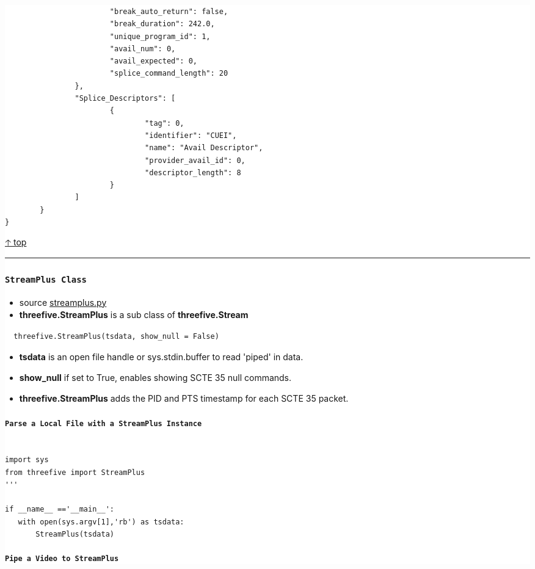 ```python3
                        "break_auto_return": false,
                        "break_duration": 242.0,
                        "unique_program_id": 1,
                        "avail_num": 0,
                        "avail_expected": 0,
                        "splice_command_length": 20
                },
                "Splice_Descriptors": [
                        {
                                "tag": 0,
                                "identifier": "CUEI",
                                "name": "Avail Descriptor",
                                "provider_avail_id": 0,
                                "descriptor_length": 8
                        }
                ]
        }
}

```


 [🡡 top](#threefive)

---
###  ```StreamPlus Class``` 
  * source [streamplus.py](https://github.com/futzu/SCTE35-threefive/blob/master/threefive/streamplus.py)
  * __threefive.StreamPlus__ is a sub class of  __threefive.Stream__

```python3
  threefive.StreamPlus(tsdata, show_null = False)
```
   * __tsdata__ is an open file handle or sys.stdin.buffer to read 'piped' in data.
   * __show_null__ if set to True, enables showing SCTE 35 null commands.
    
   * __threefive.StreamPlus__ adds the PID and PTS timestamp for each SCTE 35 packet.

#### ```Parse a Local File with a StreamPlus Instance```
 
 ```python3
 
 import sys
 from threefive import StreamPlus
 '''
 
 if __name__ =='__main__':
    with open(sys.argv[1],'rb') as tsdata:
        StreamPlus(tsdata)

```

#### ```Pipe a Video to StreamPlus```
